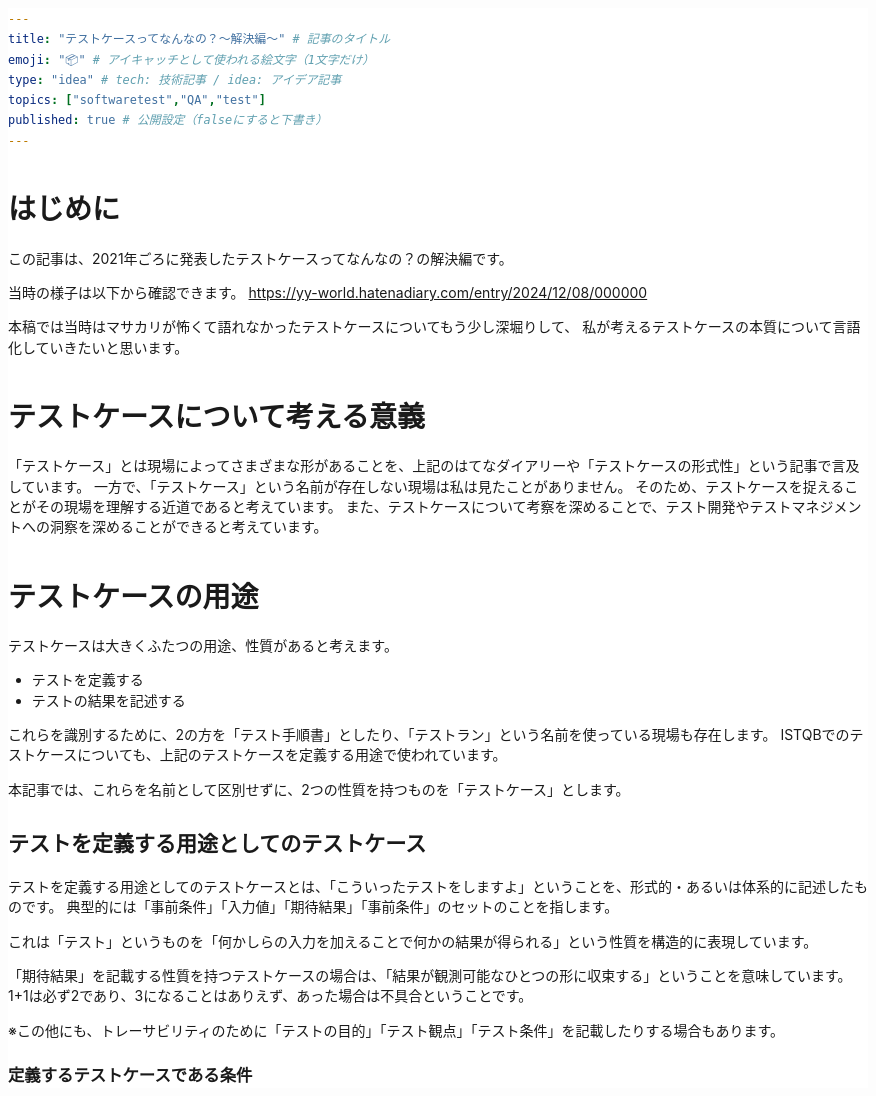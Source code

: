 ```yaml
---
title: "テストケースってなんなの？〜解決編〜" # 記事のタイトル
emoji: "📦" # アイキャッチとして使われる絵文字（1文字だけ）
type: "idea" # tech: 技術記事 / idea: アイデア記事
topics: ["softwaretest","QA","test"]
published: true # 公開設定（falseにすると下書き）
---
```


# はじめに

この記事は、2021年ごろに発表したテストケースってなんなの？の解決編です。

当時の様子は以下から確認できます。
https://yy-world.hatenadiary.com/entry/2024/12/08/000000

本稿では当時はマサカリが怖くて語れなかったテストケースについてもう少し深堀りして、
私が考えるテストケースの本質について言語化していきたいと思います。

# テストケースについて考える意義

「テストケース」とは現場によってさまざまな形があることを、上記のはてなダイアリーや「テストケースの形式性」という記事で言及しています。
一方で、「テストケース」という名前が存在しない現場は私は見たことがありません。
そのため、テストケースを捉えることがその現場を理解する近道であると考えています。
また、テストケースについて考察を深めることで、テスト開発やテストマネジメントへの洞察を深めることができると考えています。

# テストケースの用途

テストケースは大きくふたつの用途、性質があると考えます。

- テストを定義する
- テストの結果を記述する

これらを識別するために、2の方を「テスト手順書」としたり、「テストラン」という名前を使っている現場も存在します。
ISTQBでのテストケースについても、上記のテストケースを定義する用途で使われています。

本記事では、これらを名前として区別せずに、2つの性質を持つものを「テストケース」とします。

## テストを定義する用途としてのテストケース

テストを定義する用途としてのテストケースとは、「こういったテストをしますよ」ということを、形式的・あるいは体系的に記述したものです。
典型的には「事前条件」「入力値」「期待結果」「事前条件」のセットのことを指します。

これは「テスト」というものを「何かしらの入力を加えることで何かの結果が得られる」という性質を構造的に表現しています。

「期待結果」を記載する性質を持つテストケースの場合は、「結果が観測可能なひとつの形に収束する」ということを意味しています。
1+1は必ず2であり、3になることはありえず、あった場合は不具合ということです。

※この他にも、トレーサビリティのために「テストの目的」「テスト観点」「テスト条件」を記載したりする場合もあります。

### 定義するテストケースである条件
